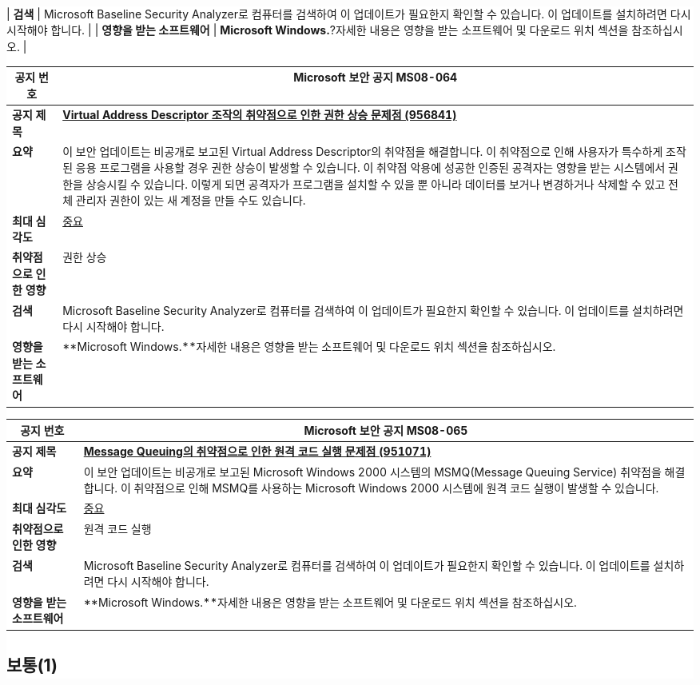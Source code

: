 | **검색**                   | Microsoft Baseline Security Analyzer로 컴퓨터를 검색하여 이 업데이트가 필요한지 확인할 수 있습니다. 이 업데이트를 설치하려면 다시 시작해야 합니다.                                                                                                                                                                                                   |
| **영향을 받는 소프트웨어** | **Microsoft Windows.**?자세한 내용은 영향을 받는 소프트웨어 및 다운로드 위치 섹션을 참조하십시오.                                                                                                                                                                                                                                                    |

| 공지 번호                  | Microsoft 보안 공지 MS08-064                                                                                                                                                                                                                                                                                                                                                                                                                      |
|----------------------------|---------------------------------------------------------------------------------------------------------------------------------------------------------------------------------------------------------------------------------------------------------------------------------------------------------------------------------------------------------------------------------------------------------------------------------------------------|
| **공지 제목**              | [**Virtual Address Descriptor 조작의 취약점으로 인한 권한 상승 문제점 (956841)**](http://technet.microsoft.com/security/bulletin/ms08-064)                                                                                                                                                                                                                                                                                                        |
| **요약**                   | 이 보안 업데이트는 비공개로 보고된 Virtual Address Descriptor의 취약점을 해결합니다. 이 취약점으로 인해 사용자가 특수하게 조작된 응용 프로그램을 사용할 경우 권한 상승이 발생할 수 있습니다. 이 취약점 악용에 성공한 인증된 공격자는 영향을 받는 시스템에서 권한을 상승시킬 수 있습니다. 이렇게 되면 공격자가 프로그램을 설치할 수 있을 뿐 아니라 데이터를 보거나 변경하거나 삭제할 수 있고 전체 관리자 권한이 있는 새 계정을 만들 수도 있습니다. |
| **최대 심각도**            | [중요](http://technet.microsoft.com/security/bulletin/rating)                                                                                                                                                                                                                                                                                                                                                                                     |
| **취약점으로 인한 영향**   | 권한 상승                                                                                                                                                                                                                                                                                                                                                                                                                                         |
| **검색**                   | Microsoft Baseline Security Analyzer로 컴퓨터를 검색하여 이 업데이트가 필요한지 확인할 수 있습니다. 이 업데이트를 설치하려면 다시 시작해야 합니다.                                                                                                                                                                                                                                                                                                |
| **영향을 받는 소프트웨어** | **Microsoft Windows.**자세한 내용은 영향을 받는 소프트웨어 및 다운로드 위치 섹션을 참조하십시오.                                                                                                                                                                                                                                                                                                                                                  |

| 공지 번호                  | Microsoft 보안 공지 MS08-065                                                                                                                                                                                                  |
|----------------------------|-------------------------------------------------------------------------------------------------------------------------------------------------------------------------------------------------------------------------------|
| **공지 제목**              | [**Message Queuing의 취약점으로 인한 원격 코드 실행 문제점 (951071)**](http://technet.microsoft.com/security/bulletin/ms08-065)                                                                                               |
| **요약**                   | 이 보안 업데이트는 비공개로 보고된 Microsoft Windows 2000 시스템의 MSMQ(Message Queuing Service) 취약점을 해결합니다. 이 취약점으로 인해 MSMQ를 사용하는 Microsoft Windows 2000 시스템에 원격 코드 실행이 발생할 수 있습니다. |
| **최대 심각도**            | [중요](http://technet.microsoft.com/security/bulletin/rating)                                                                                                                                                                 |
| **취약점으로 인한 영향**   | 원격 코드 실행                                                                                                                                                                                                                |
| **검색**                   | Microsoft Baseline Security Analyzer로 컴퓨터를 검색하여 이 업데이트가 필요한지 확인할 수 있습니다. 이 업데이트를 설치하려면 다시 시작해야 합니다.                                                                            |
| **영향을 받는 소프트웨어** | **Microsoft Windows.**자세한 내용은 영향을 받는 소프트웨어 및 다운로드 위치 섹션을 참조하십시오.                                                                                                                              |

보통(1)
-------


